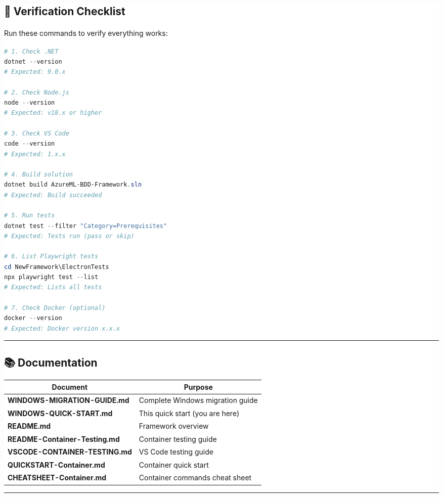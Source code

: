 
## 🎯 **Verification Checklist**

Run these commands to verify everything works:

```powershell
# 1. Check .NET
dotnet --version
# Expected: 9.0.x

# 2. Check Node.js
node --version
# Expected: v18.x or higher

# 3. Check VS Code
code --version
# Expected: 1.x.x

# 4. Build solution
dotnet build AzureML-BDD-Framework.sln
# Expected: Build succeeded

# 5. Run tests
dotnet test --filter "Category=Prerequisites"
# Expected: Tests run (pass or skip)

# 6. List Playwright tests
cd NewFramework\ElectronTests
npx playwright test --list
# Expected: Lists all tests

# 7. Check Docker (optional)
docker --version
# Expected: Docker version x.x.x
```

---

## 📚 **Documentation**

| Document | Purpose |
|----------|---------|
| **WINDOWS-MIGRATION-GUIDE.md** | Complete Windows migration guide |
| **WINDOWS-QUICK-START.md** | This quick start (you are here) |
| **README.md** | Framework overview |
| **README-Container-Testing.md** | Container testing guide |
| **VSCODE-CONTAINER-TESTING.md** | VS Code testing guide |
| **QUICKSTART-Container.md** | Container quick start |
| **CHEATSHEET-Container.md** | Container commands cheat sheet |

---